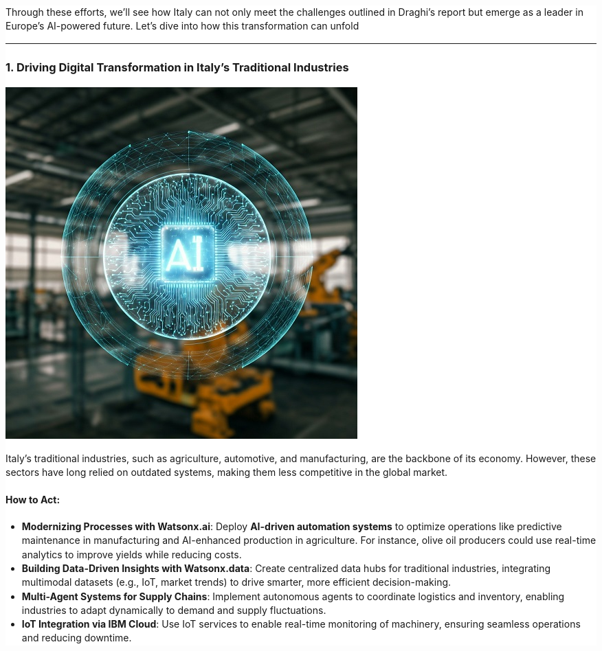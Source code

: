 Through these efforts, we’ll see how Italy can not only meet the challenges outlined in Draghi’s report but emerge as a leader in Europe’s AI-powered future. Let’s dive into how this transformation can unfold

---

### **1. Driving Digital Transformation in Italy’s Traditional Industries**

![](./../assets/images/posts/2024-12-28-Europe-AI-Transformation/1a.jpg)

Italy’s traditional industries, such as agriculture, automotive, and manufacturing, are the backbone of its economy. However, these sectors have long relied on outdated systems, making them less competitive in the global market. 

#### **How to Act:**

- **Modernizing Processes with Watsonx.ai**: Deploy **AI-driven automation systems** to optimize operations like predictive maintenance in manufacturing and AI-enhanced production in agriculture. For instance, olive oil producers could use real-time analytics to improve yields while reducing costs.
- **Building Data-Driven Insights with Watsonx.data**: Create centralized data hubs for traditional industries, integrating multimodal datasets (e.g., IoT, market trends) to drive smarter, more efficient decision-making.
- **Multi-Agent Systems for Supply Chains**: Implement autonomous agents to coordinate logistics and inventory, enabling industries to adapt dynamically to demand and supply fluctuations.
- **IoT Integration via IBM Cloud**: Use IoT services to enable real-time monitoring of machinery, ensuring seamless operations and reducing downtime.
